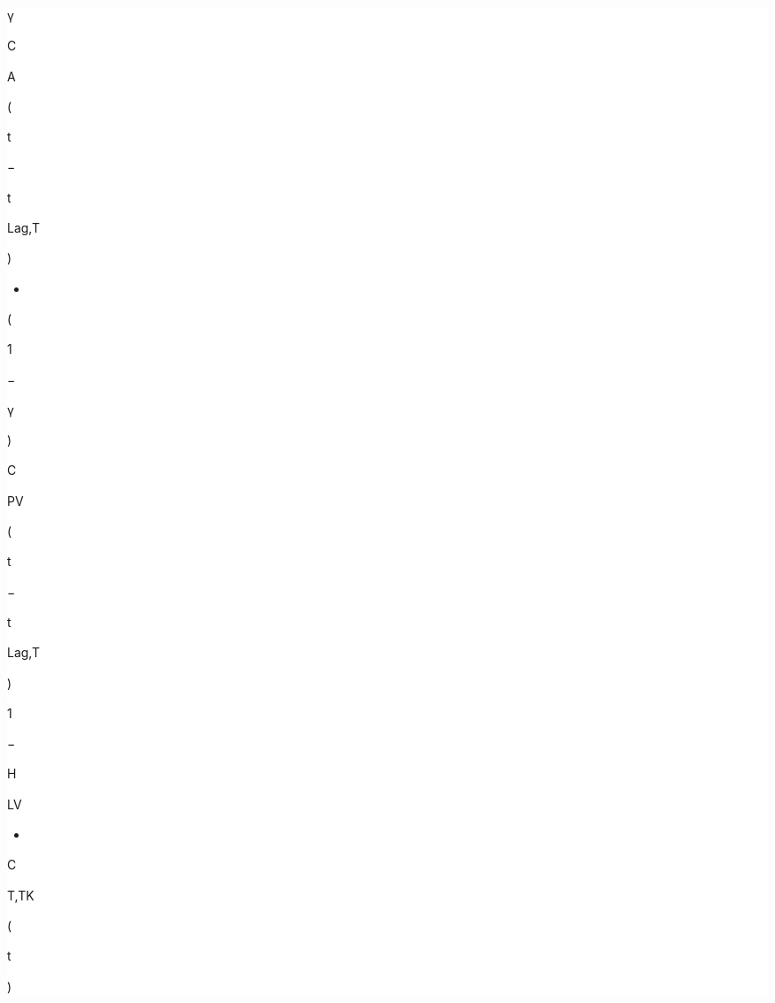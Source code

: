 γ

C

A

(

t

−

t

Lag,T

)

+

(

1

−

γ

)

C

PV

(

t

−

t

Lag,T

)

1

−

H

LV

+

C

T,TK

(

t

)
